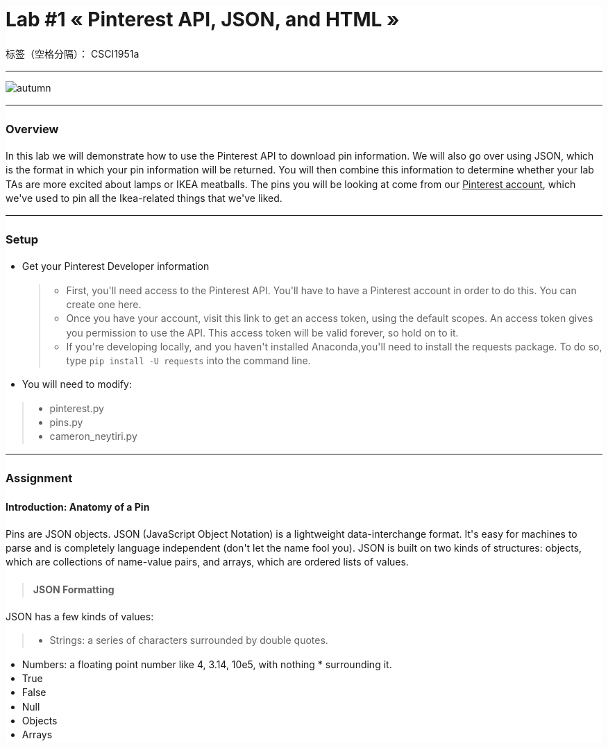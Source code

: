 ﻿# Lab #1 « Pinterest API, JSON, and HTML »

标签（空格分隔）： CSCI1951a

---

![autumn](http://wildlifearticles.co.uk/wp-content/uploads/2015/10/7006775-red-fox-hd.jpg)

---
### Overview
In this lab we will demonstrate how to use the Pinterest API to download pin information. We will also go over using JSON, which is the format in which your pin information will be returned. You will then combine this information to determine whether your lab TAs are more excited about lamps or IKEA meatballs.
The pins you will be looking at come from our [Pinterest account](https://www.pinterest.com/bdatascience/), which we've used to pin all the Ikea-related things that we've liked.

---
### Setup
* Get your Pinterest Developer information
    > * First, you'll need access to the Pinterest API. You'll have to have a Pinterest account in order to do this. You can create one here.
   > * Once you have your account, visit this link to get an access token, using the default scopes. An access token gives you permission to use the API. This access token will be valid forever, so hold on to it.
   > * If you're developing locally, and you haven't installed Anaconda,you'll need to install the requests package. To do so, type `pip install -U requests` into the command line.


* You will need to modify:
> * pinterest.py
> * pins.py
> * cameron_neytiri.py

---

### Assignment

#### Introduction: Anatomy of a Pin

Pins are JSON objects. JSON (JavaScript Object Notation) is a lightweight data-interchange format. It's easy for machines to parse and is completely language independent (don't let the name fool you). JSON is built on two kinds of structures: objects, which are collections of name-value pairs, and arrays, which are ordered lists of values.

> #### JSON Formatting
JSON has a few kinds of values:

> * Strings: a series of characters surrounded by double quotes.
* Numbers: a floating point number like 4, 3.14, 10e5, with nothing * surrounding it.
* True
* False
* Null
* Objects
* Arrays
